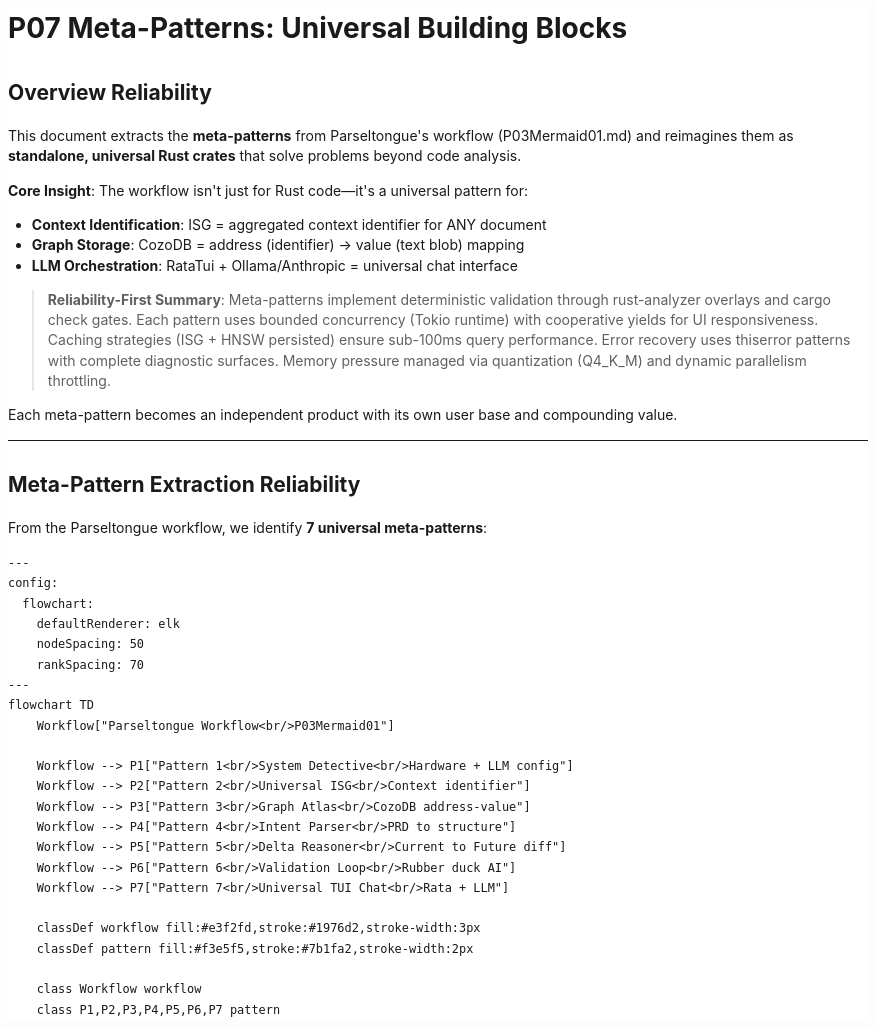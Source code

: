 # P07 Meta-Patterns: Universal Building Blocks

## Overview Reliability

This document extracts the **meta-patterns** from Parseltongue's workflow (P03Mermaid01.md) and reimagines them as **standalone, universal Rust crates** that solve problems beyond code analysis.

**Core Insight**: The workflow isn't just for Rust code—it's a universal pattern for:
- **Context Identification**: ISG = aggregated context identifier for ANY document
- **Graph Storage**: CozoDB = address (identifier) → value (text blob) mapping
- **LLM Orchestration**: RataTui + Ollama/Anthropic = universal chat interface

> **Reliability-First Summary**: Meta-patterns implement deterministic validation through rust-analyzer overlays and cargo check gates. Each pattern uses bounded concurrency (Tokio runtime) with cooperative yields for UI responsiveness. Caching strategies (ISG + HNSW persisted) ensure sub-100ms query performance. Error recovery uses thiserror patterns with complete diagnostic surfaces. Memory pressure managed via quantization (Q4_K_M) and dynamic parallelism throttling.

Each meta-pattern becomes an independent product with its own user base and compounding value.

---

## Meta-Pattern Extraction Reliability

From the Parseltongue workflow, we identify **7 universal meta-patterns**:

```mermaid
---
config:
  flowchart:
    defaultRenderer: elk
    nodeSpacing: 50
    rankSpacing: 70
---
flowchart TD
    Workflow["Parseltongue Workflow<br/>P03Mermaid01"]
    
    Workflow --> P1["Pattern 1<br/>System Detective<br/>Hardware + LLM config"]
    Workflow --> P2["Pattern 2<br/>Universal ISG<br/>Context identifier"]
    Workflow --> P3["Pattern 3<br/>Graph Atlas<br/>CozoDB address-value"]
    Workflow --> P4["Pattern 4<br/>Intent Parser<br/>PRD to structure"]
    Workflow --> P5["Pattern 5<br/>Delta Reasoner<br/>Current to Future diff"]
    Workflow --> P6["Pattern 6<br/>Validation Loop<br/>Rubber duck AI"]
    Workflow --> P7["Pattern 7<br/>Universal TUI Chat<br/>Rata + LLM"]
    
    classDef workflow fill:#e3f2fd,stroke:#1976d2,stroke-width:3px
    classDef pattern fill:#f3e5f5,stroke:#7b1fa2,stroke-width:2px
    
    class Workflow workflow
    class P1,P2,P3,P4,P5,P6,P7 pattern
```
